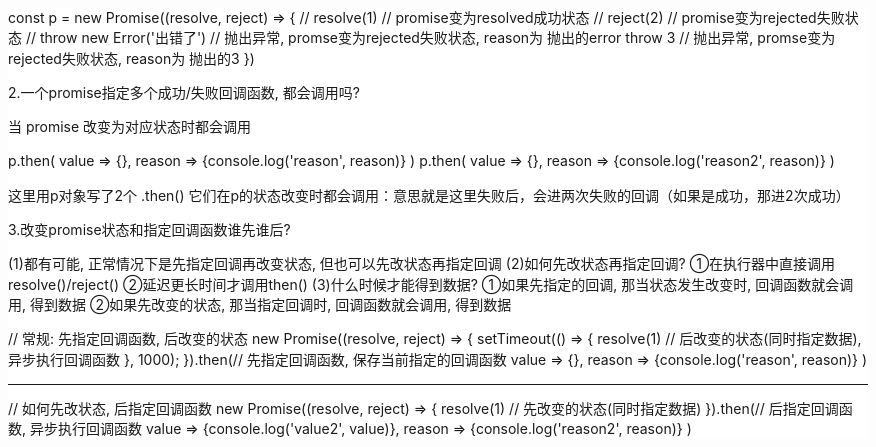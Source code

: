 

const p = new Promise((resolve, reject) => {
  // resolve(1) // promise变为resolved成功状态
  // reject(2) // promise变为rejected失败状态
  // throw new Error('出错了') // 抛出异常, promse变为rejected失败状态, reason为 抛出的error
  throw 3 // 抛出异常, promse变为rejected失败状态, reason为 抛出的3
})




2.一个promise指定多个成功/失败回调函数, 都会调用吗?

当 promise 改变为对应状态时都会调用


p.then(
  value => {},
  reason => {console.log('reason', reason)}
)
p.then(
  value => {},
  reason => {console.log('reason2', reason)}
)


这里用p对象写了2个 .then()
它们在p的状态改变时都会调用：意思就是这里失败后，会进两次失败的回调（如果是成功，那进2次成功）




3.改变promise状态和指定回调函数谁先谁后?


(1)都有可能, 正常情况下是先指定回调再改变状态, 但也可以先改状态再指定回调
(2)如何先改状态再指定回调?
  ①在执行器中直接调用resolve()/reject()
  ②延迟更长时间才调用then()
(3)什么时候才能得到数据?
  ①如果先指定的回调, 那当状态发生改变时, 回调函数就会调用, 得到数据
  ②如果先改变的状态, 那当指定回调时, 回调函数就会调用, 得到数据



// 常规: 先指定回调函数, 后改变的状态
new Promise((resolve, reject) => {
  setTimeout(() => {
    resolve(1) // 后改变的状态(同时指定数据), 异步执行回调函数
  }, 1000);
}).then(// 先指定回调函数, 保存当前指定的回调函数
  value => {},
  reason => {console.log('reason', reason)}
)


---

// 如何先改状态, 后指定回调函数
new Promise((resolve, reject) => {
  resolve(1) // 先改变的状态(同时指定数据)
}).then(// 后指定回调函数, 异步执行回调函数
  value => {console.log('value2', value)},
  reason => {console.log('reason2', reason)}
)
